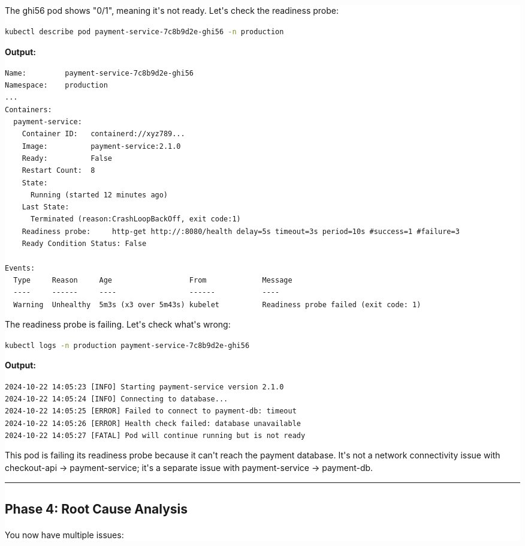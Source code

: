 The ghi56 pod shows "0/1", meaning it's not ready. Let's check the readiness probe:

```bash
kubectl describe pod payment-service-7c8b9d2e-ghi56 -n production
```

**Output:**
```
Name:         payment-service-7c8b9d2e-ghi56
Namespace:    production
...
Containers:
  payment-service:
    Container ID:   containerd://xyz789...
    Image:          payment-service:2.1.0
    Ready:          False
    Restart Count:  8
    State:
      Running (started 12 minutes ago)
    Last State:
      Terminated (reason:CrashLoopBackOff, exit code:1)
    Readiness probe:     http-get http://:8080/health delay=5s timeout=3s period=10s #success=1 #failure=3
    Ready Condition Status: False

Events:
  Type     Reason     Age                  From             Message
  ----     ------     ----                 ------           ----
  Warning  Unhealthy  5m3s (x3 over 5m43s) kubelet          Readiness probe failed (exit code: 1)
```

The readiness probe is failing. Let's check what's wrong:

```bash
kubectl logs -n production payment-service-7c8b9d2e-ghi56
```

**Output:**
```
2024-10-22 14:05:23 [INFO] Starting payment-service version 2.1.0
2024-10-22 14:05:24 [INFO] Connecting to database...
2024-10-22 14:05:25 [ERROR] Failed to connect to payment-db: timeout
2024-10-22 14:05:26 [ERROR] Health check failed: database unavailable
2024-10-22 14:05:27 [FATAL] Pod will continue running but is not ready
```

This pod is failing its readiness probe because it can't reach the payment database. It's not a network connectivity issue with checkout-api → payment-service; it's a separate issue with payment-service → payment-db.

---

## Phase 4: Root Cause Analysis

You now have multiple issues:
